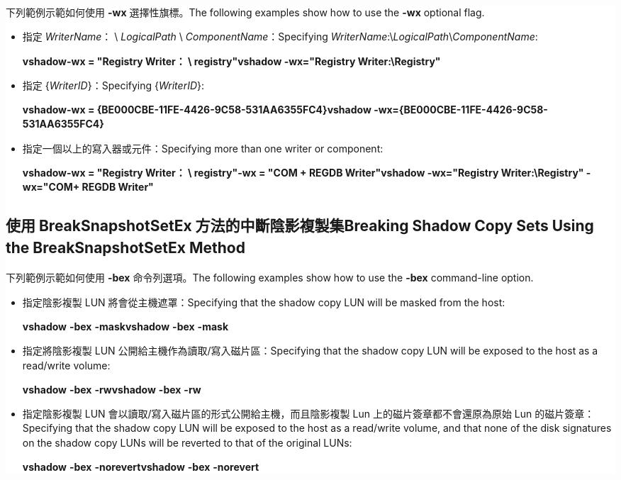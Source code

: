 <span data-ttu-id="90492-218">下列範例示範如何使用 **-wx** 選擇性旗標。</span><span class="sxs-lookup"><span data-stu-id="90492-218">The following examples show how to use the **-wx** optional flag.</span></span>

-   <span data-ttu-id="90492-219">指定 *WriterName*： \\ *LogicalPath* \\ *ComponentName*：</span><span class="sxs-lookup"><span data-stu-id="90492-219">Specifying *WriterName*:\\*LogicalPath*\\*ComponentName*:</span></span>

    <span data-ttu-id="90492-220">**vshadow-wx = "Registry Writer： \\ registry"**</span><span class="sxs-lookup"><span data-stu-id="90492-220">**vshadow -wx="Registry Writer:\\Registry"**</span></span>

-   <span data-ttu-id="90492-221">指定 {*WriterID*}：</span><span class="sxs-lookup"><span data-stu-id="90492-221">Specifying {*WriterID*}:</span></span>

    <span data-ttu-id="90492-222">**vshadow-wx = {BE000CBE-11FE-4426-9C58-531AA6355FC4}**</span><span class="sxs-lookup"><span data-stu-id="90492-222">**vshadow -wx={BE000CBE-11FE-4426-9C58-531AA6355FC4}**</span></span>

-   <span data-ttu-id="90492-223">指定一個以上的寫入器或元件：</span><span class="sxs-lookup"><span data-stu-id="90492-223">Specifying more than one writer or component:</span></span>

    <span data-ttu-id="90492-224">**vshadow-wx = "Registry Writer： \\ registry"-wx = "COM + REGDB Writer"**</span><span class="sxs-lookup"><span data-stu-id="90492-224">**vshadow -wx="Registry Writer:\\Registry" -wx="COM+ REGDB Writer"**</span></span>

## <a name="breaking-shadow-copy-sets-using-the-breaksnapshotsetex-method"></a><span data-ttu-id="90492-225">使用 BreakSnapshotSetEx 方法的中斷陰影複製集</span><span class="sxs-lookup"><span data-stu-id="90492-225">Breaking Shadow Copy Sets Using the BreakSnapshotSetEx Method</span></span>

<span data-ttu-id="90492-226">下列範例示範如何使用 **-bex** 命令列選項。</span><span class="sxs-lookup"><span data-stu-id="90492-226">The following examples show how to use the **-bex** command-line option.</span></span>

-   <span data-ttu-id="90492-227">指定陰影複製 LUN 將會從主機遮罩：</span><span class="sxs-lookup"><span data-stu-id="90492-227">Specifying that the shadow copy LUN will be masked from the host:</span></span>

    <span data-ttu-id="90492-228">**vshadow** **-bex** **-mask**</span><span class="sxs-lookup"><span data-stu-id="90492-228">**vshadow** **-bex** **-mask**</span></span>

-   <span data-ttu-id="90492-229">指定將陰影複製 LUN 公開給主機作為讀取/寫入磁片區：</span><span class="sxs-lookup"><span data-stu-id="90492-229">Specifying that the shadow copy LUN will be exposed to the host as a read/write volume:</span></span>

    <span data-ttu-id="90492-230">**vshadow** **-bex** **-rw**</span><span class="sxs-lookup"><span data-stu-id="90492-230">**vshadow** **-bex** **-rw**</span></span>

-   <span data-ttu-id="90492-231">指定陰影複製 LUN 會以讀取/寫入磁片區的形式公開給主機，而且陰影複製 Lun 上的磁片簽章都不會還原為原始 Lun 的磁片簽章：</span><span class="sxs-lookup"><span data-stu-id="90492-231">Specifying that the shadow copy LUN will be exposed to the host as a read/write volume, and that none of the disk signatures on the shadow copy LUNs will be reverted to that of the original LUNs:</span></span>

    <span data-ttu-id="90492-232">**vshadow** **-bex** **-norevert**</span><span class="sxs-lookup"><span data-stu-id="90492-232">**vshadow** **-bex** **-norevert**</span></span>

 

 
